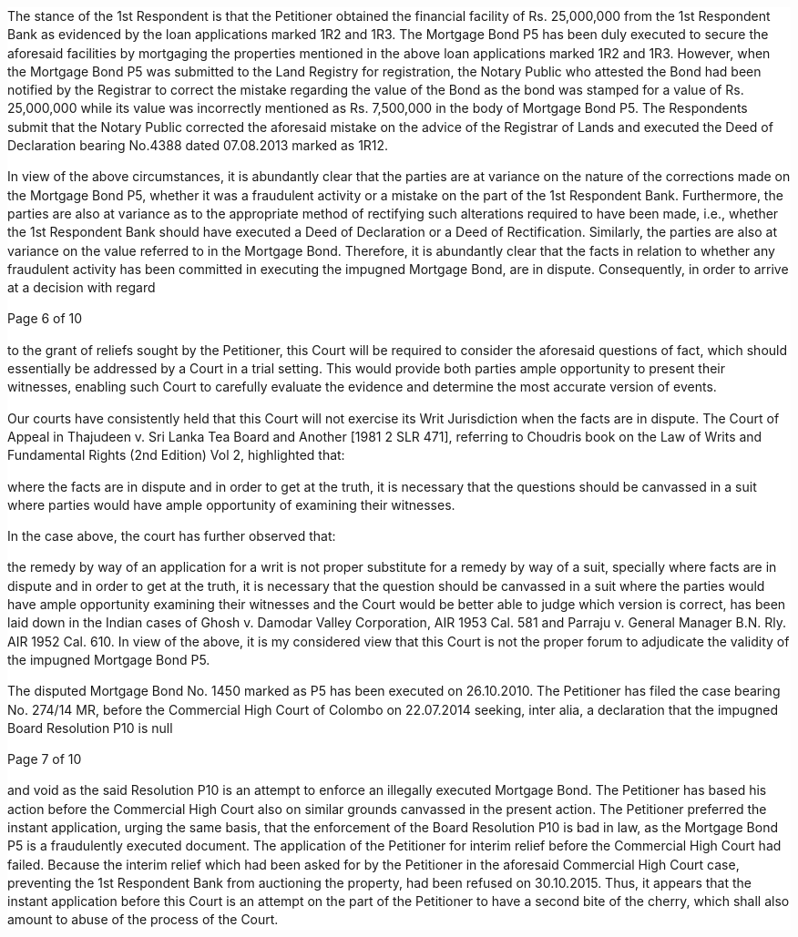 The stance of the 1st Respondent is that the Petitioner obtained the financial facility of Rs. 25,000,000 from the 1st Respondent Bank as evidenced by the loan applications marked 1R2 and 1R3. The Mortgage Bond P5 has been duly executed to secure the aforesaid facilities by mortgaging the properties mentioned in the above loan applications marked 1R2 and 1R3. However, when the Mortgage Bond P5 was submitted to the Land Registry for registration, the Notary Public who attested the Bond had been notified by the Registrar to correct the mistake regarding the value of the Bond as the bond was stamped for a value of Rs. 25,000,000 while its value was incorrectly mentioned as Rs. 7,500,000 in the body of Mortgage Bond P5. The Respondents submit that the Notary Public corrected the aforesaid mistake on the advice of the Registrar of Lands and executed the Deed of Declaration bearing No.4388 dated 07.08.2013 marked as 1R12.

In view of the above circumstances, it is abundantly clear that the parties are at variance on the nature of the corrections made on the Mortgage Bond P5, whether it was a fraudulent activity or a mistake on the part of the 1st Respondent Bank. Furthermore, the parties are also at variance as to the appropriate method of rectifying such alterations required to have been made, i.e., whether the 1st Respondent Bank should have executed a Deed of Declaration or a Deed of Rectification. Similarly, the parties are also at variance on the value referred to in the Mortgage Bond. Therefore, it is abundantly clear that the facts in relation to whether any fraudulent activity has been committed in executing the impugned Mortgage Bond, are in dispute. Consequently, in order to arrive at a decision with regard

Page 6 of 10

to the grant of reliefs sought by the Petitioner, this Court will be required to consider the aforesaid questions of fact, which should essentially be addressed by a Court in a trial setting. This would provide both parties ample opportunity to present their witnesses, enabling such Court to carefully evaluate the evidence and determine the most accurate version of events.

Our courts have consistently held that this Court will not exercise its Writ Jurisdiction when the facts are in dispute. The Court of Appeal in Thajudeen v. Sri Lanka Tea Board and Another [1981 2 SLR 471], referring to Choudris book on the Law of Writs and Fundamental Rights (2nd Edition) Vol 2, highlighted that:

where the facts are in dispute and in order to get at the truth, it is necessary that the questions should be canvassed in a suit where parties would have ample opportunity of examining their witnesses.

In the case above, the court has further observed that:

the remedy by way of an application for a writ is not proper substitute for a remedy by way of a suit, specially where facts are in dispute and in order to get at the truth, it is necessary that the question should be canvassed in a suit where the parties would have ample opportunity examining their witnesses and the Court would be better able to judge which version is correct, has been laid down in the Indian cases of Ghosh v. Damodar Valley Corporation, AIR 1953 Cal. 581 and Parraju v. General Manager B.N. Rly. AIR 1952 Cal. 610. In view of the above, it is my considered view that this Court is not the proper forum to adjudicate the validity of the impugned Mortgage Bond P5.

The disputed Mortgage Bond No. 1450 marked as P5 has been executed on 26.10.2010. The Petitioner has filed the case bearing No. 274/14 MR, before the Commercial High Court of Colombo on 22.07.2014 seeking, inter alia, a declaration that the impugned Board Resolution P10 is null

Page 7 of 10

and void as the said Resolution P10 is an attempt to enforce an illegally executed Mortgage Bond. The Petitioner has based his action before the Commercial High Court also on similar grounds canvassed in the present action. The Petitioner preferred the instant application, urging the same basis, that the enforcement of the Board Resolution P10 is bad in law, as the Mortgage Bond P5 is a fraudulently executed document. The application of the Petitioner for interim relief before the Commercial High Court had failed. Because the interim relief which had been asked for by the Petitioner in the aforesaid Commercial High Court case, preventing the 1st Respondent Bank from auctioning the property, had been refused on 30.10.2015. Thus, it appears that the instant application before this Court is an attempt on the part of the Petitioner to have a second bite of the cherry, which shall also amount to abuse of the process of the Court.

